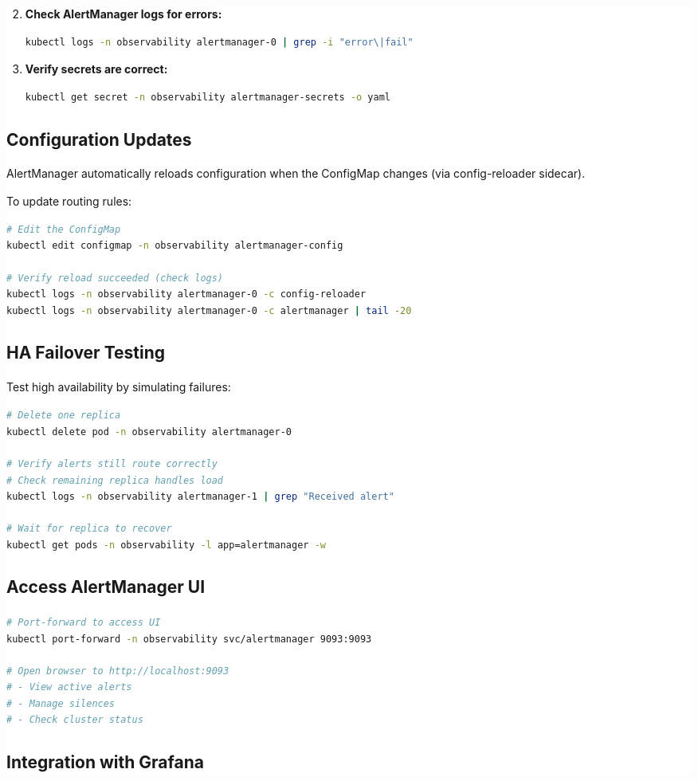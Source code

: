 2. **Check AlertManager logs for errors:**
   ```bash
   kubectl logs -n observability alertmanager-0 | grep -i "error\|fail"
   ```

3. **Verify secrets are correct:**
   ```bash
   kubectl get secret -n observability alertmanager-secrets -o yaml
   ```

## Configuration Updates

AlertManager automatically reloads configuration when the ConfigMap changes (via config-reloader sidecar).

To update routing rules:

```bash
# Edit the ConfigMap
kubectl edit configmap -n observability alertmanager-config

# Verify reload succeeded (check logs)
kubectl logs -n observability alertmanager-0 -c config-reloader
kubectl logs -n observability alertmanager-0 -c alertmanager | tail -20
```

## HA Failover Testing

Test high availability by simulating failures:

```bash
# Delete one replica
kubectl delete pod -n observability alertmanager-0

# Verify alerts still route correctly
# Check remaining replica handles load
kubectl logs -n observability alertmanager-1 | grep "Received alert"

# Wait for replica to recover
kubectl get pods -n observability -l app=alertmanager -w
```

## Access AlertManager UI

```bash
# Port-forward to access UI
kubectl port-forward -n observability svc/alertmanager 9093:9093

# Open browser to http://localhost:9093
# - View active alerts
# - Manage silences
# - Check cluster status
```

## Integration with Grafana
